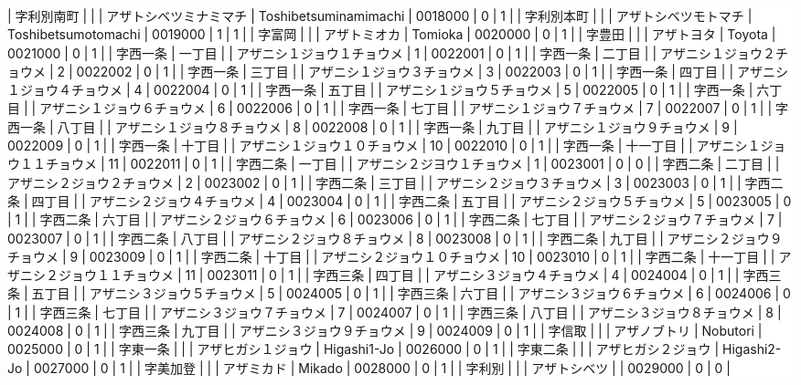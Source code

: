 | 字利別南町 |  |  | アザトシベツミナミマチ | Toshibetsuminamimachi | 0018000 | 0 | 1 |
| 字利別本町 |  |  | アザトシベツモトマチ | Toshibetsumotomachi | 0019000 | 1 | 1 |
| 字富岡 |  |  | アザトミオカ | Tomioka | 0020000 | 0 | 1 |
| 字豊田 |  |  | アザトヨタ | Toyota | 0021000 | 0 | 1 |
| 字西一条 | 一丁目 |  | アザニシ１ジョウ１チョウメ | 1 | 0022001 | 0 | 1 |
| 字西一条 | 二丁目 |  | アザニシ１ジョウ２チョウメ | 2 | 0022002 | 0 | 1 |
| 字西一条 | 三丁目 |  | アザニシ１ジョウ３チョウメ | 3 | 0022003 | 0 | 1 |
| 字西一条 | 四丁目 |  | アザニシ１ジョウ４チョウメ | 4 | 0022004 | 0 | 1 |
| 字西一条 | 五丁目 |  | アザニシ１ジョウ５チョウメ | 5 | 0022005 | 0 | 1 |
| 字西一条 | 六丁目 |  | アザニシ１ジョウ６チョウメ | 6 | 0022006 | 0 | 1 |
| 字西一条 | 七丁目 |  | アザニシ１ジョウ７チョウメ | 7 | 0022007 | 0 | 1 |
| 字西一条 | 八丁目 |  | アザニシ１ジョウ８チョウメ | 8 | 0022008 | 0 | 1 |
| 字西一条 | 九丁目 |  | アザニシ１ジョウ９チョウメ | 9 | 0022009 | 0 | 1 |
| 字西一条 | 十丁目 |  | アザニシ１ジョウ１０チョウメ | 10 | 0022010 | 0 | 1 |
| 字西一条 | 十一丁目 |  | アザニシ１ジョウ１１チョウメ | 11 | 0022011 | 0 | 1 |
| 字西二条 | 一丁目 |  | アザニシ２ジヨウ１チョウメ | 1 | 0023001 | 0 | 0 |
| 字西二条 | 二丁目 |  | アザニシ２ジョウ２チョウメ | 2 | 0023002 | 0 | 1 |
| 字西二条 | 三丁目 |  | アザニシ２ジョウ３チョウメ | 3 | 0023003 | 0 | 1 |
| 字西二条 | 四丁目 |  | アザニシ２ジョウ４チョウメ | 4 | 0023004 | 0 | 1 |
| 字西二条 | 五丁目 |  | アザニシ２ジョウ５チョウメ | 5 | 0023005 | 0 | 1 |
| 字西二条 | 六丁目 |  | アザニシ２ジョウ６チョウメ | 6 | 0023006 | 0 | 1 |
| 字西二条 | 七丁目 |  | アザニシ２ジョウ７チョウメ | 7 | 0023007 | 0 | 1 |
| 字西二条 | 八丁目 |  | アザニシ２ジョウ８チョウメ | 8 | 0023008 | 0 | 1 |
| 字西二条 | 九丁目 |  | アザニシ２ジョウ９チョウメ | 9 | 0023009 | 0 | 1 |
| 字西二条 | 十丁目 |  | アザニシ２ジョウ１０チョウメ | 10 | 0023010 | 0 | 1 |
| 字西二条 | 十一丁目 |  | アザニシ２ジョウ１１チョウメ | 11 | 0023011 | 0 | 1 |
| 字西三条 | 四丁目 |  | アザニシ３ジョウ４チョウメ | 4 | 0024004 | 0 | 1 |
| 字西三条 | 五丁目 |  | アザニシ３ジョウ５チョウメ | 5 | 0024005 | 0 | 1 |
| 字西三条 | 六丁目 |  | アザニシ３ジョウ６チョウメ | 6 | 0024006 | 0 | 1 |
| 字西三条 | 七丁目 |  | アザニシ３ジョウ７チョウメ | 7 | 0024007 | 0 | 1 |
| 字西三条 | 八丁目 |  | アザニシ３ジョウ８チョウメ | 8 | 0024008 | 0 | 1 |
| 字西三条 | 九丁目 |  | アザニシ３ジョウ９チョウメ | 9 | 0024009 | 0 | 1 |
| 字信取 |  |  | アザノブトリ | Nobutori | 0025000 | 0 | 1 |
| 字東一条 |  |  | アザヒガシ１ジョウ | Higashi1-Jo | 0026000 | 0 | 1 |
| 字東二条 |  |  | アザヒガシ２ジョウ | Higashi2-Jo | 0027000 | 0 | 1 |
| 字美加登 |  |  | アザミカド | Mikado | 0028000 | 0 | 1 |
| 字利別 |  |  | アザトシベツ |  | 0029000 | 0 | 0 |
